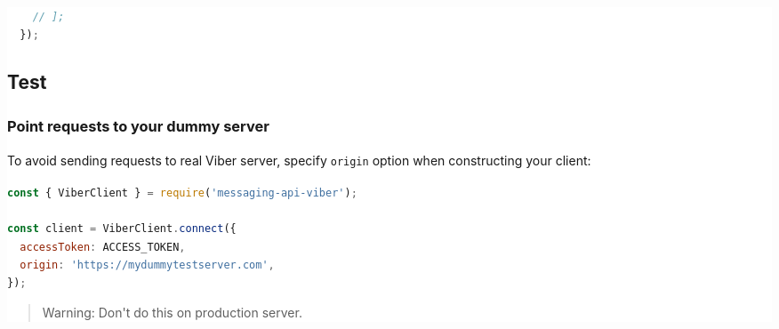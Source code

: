 ```js
    // ];
  });
```

## Test

### Point requests to your dummy server

To avoid sending requests to real Viber server, specify `origin` option when constructing your client:

```js
const { ViberClient } = require('messaging-api-viber');

const client = ViberClient.connect({
  accessToken: ACCESS_TOKEN,
  origin: 'https://mydummytestserver.com',
});
```

> Warning: Don't do this on production server.
